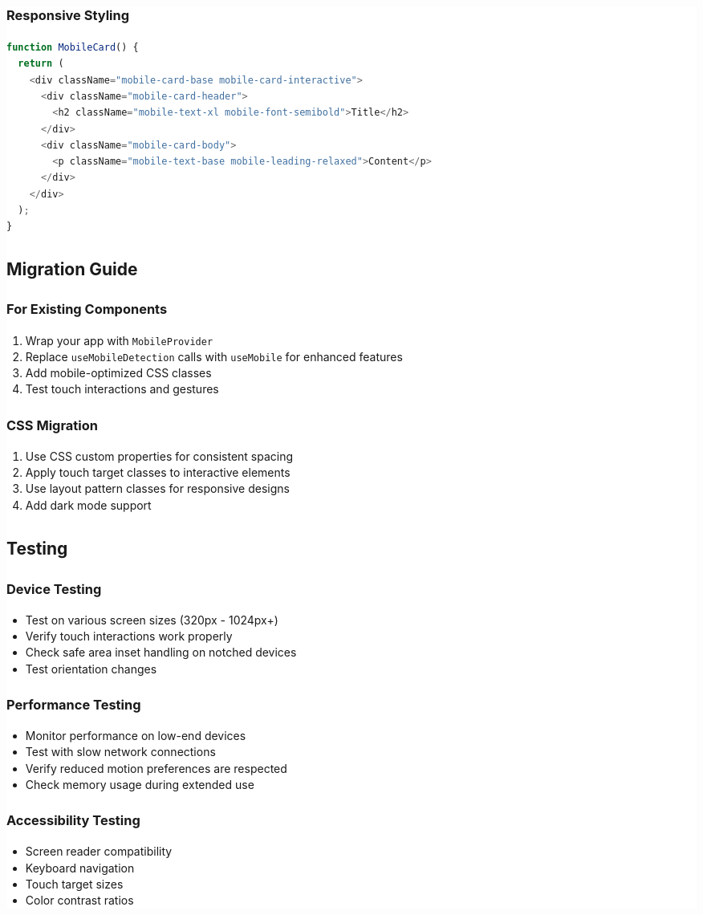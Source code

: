 ### Responsive Styling
```javascript
function MobileCard() {
  return (
    <div className="mobile-card-base mobile-card-interactive">
      <div className="mobile-card-header">
        <h2 className="mobile-text-xl mobile-font-semibold">Title</h2>
      </div>
      <div className="mobile-card-body">
        <p className="mobile-text-base mobile-leading-relaxed">Content</p>
      </div>
    </div>
  );
}
```

## Migration Guide

### For Existing Components
1. Wrap your app with `MobileProvider`
2. Replace `useMobileDetection` calls with `useMobile` for enhanced features
3. Add mobile-optimized CSS classes
4. Test touch interactions and gestures

### CSS Migration
1. Use CSS custom properties for consistent spacing
2. Apply touch target classes to interactive elements
3. Use layout pattern classes for responsive designs
4. Add dark mode support

## Testing

### Device Testing
- Test on various screen sizes (320px - 1024px+)
- Verify touch interactions work properly
- Check safe area inset handling on notched devices
- Test orientation changes

### Performance Testing
- Monitor performance on low-end devices
- Test with slow network connections
- Verify reduced motion preferences are respected
- Check memory usage during extended use

### Accessibility Testing
- Screen reader compatibility
- Keyboard navigation
- Touch target sizes
- Color contrast ratios
